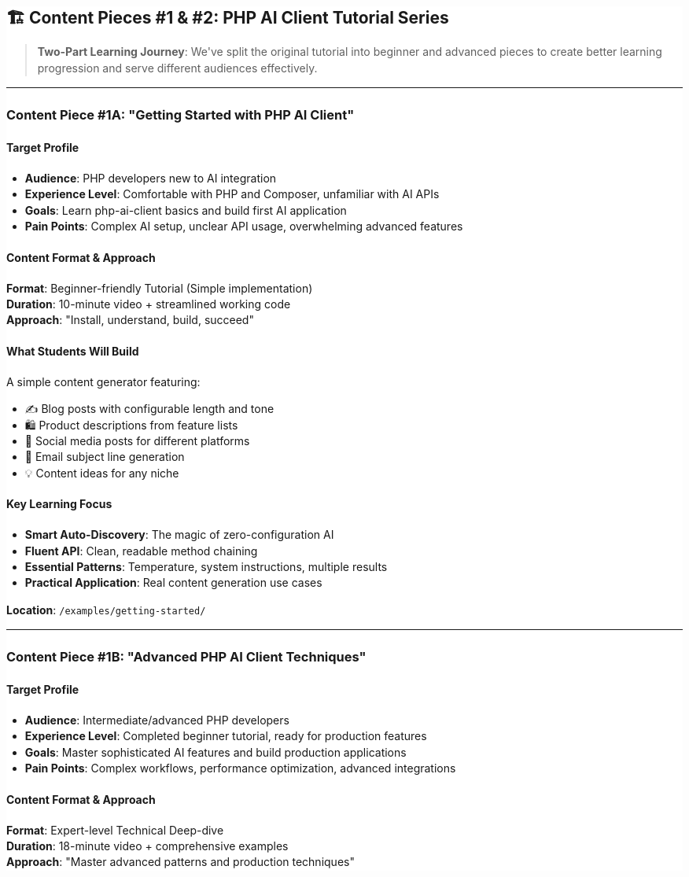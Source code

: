 ## 🏗️ **Content Pieces #1 & #2: PHP AI Client Tutorial Series**

> **Two-Part Learning Journey**: We've split the original tutorial into beginner and advanced pieces to create better learning progression and serve different audiences effectively.

---

### **Content Piece #1A: "Getting Started with PHP AI Client"**

#### **Target Profile**
- **Audience**: PHP developers new to AI integration
- **Experience Level**: Comfortable with PHP and Composer, unfamiliar with AI APIs  
- **Goals**: Learn php-ai-client basics and build first AI application
- **Pain Points**: Complex AI setup, unclear API usage, overwhelming advanced features

#### **Content Format & Approach**
**Format**: Beginner-friendly Tutorial (Simple implementation)  
**Duration**: 10-minute video + streamlined working code  
**Approach**: "Install, understand, build, succeed"

#### **What Students Will Build**
A simple content generator featuring:
- ✍️ Blog posts with configurable length and tone
- 🛍️ Product descriptions from feature lists
- 📱 Social media posts for different platforms
- 📧 Email subject line generation
- 💡 Content ideas for any niche

#### **Key Learning Focus**
- **Smart Auto-Discovery**: The magic of zero-configuration AI
- **Fluent API**: Clean, readable method chaining
- **Essential Patterns**: Temperature, system instructions, multiple results
- **Practical Application**: Real content generation use cases

**Location**: `/examples/getting-started/`

---

### **Content Piece #1B: "Advanced PHP AI Client Techniques"**

#### **Target Profile**
- **Audience**: Intermediate/advanced PHP developers
- **Experience Level**: Completed beginner tutorial, ready for production features
- **Goals**: Master sophisticated AI features and build production applications
- **Pain Points**: Complex workflows, performance optimization, advanced integrations

#### **Content Format & Approach**
**Format**: Expert-level Technical Deep-dive  
**Duration**: 18-minute video + comprehensive examples  
**Approach**: "Master advanced patterns and production techniques"
